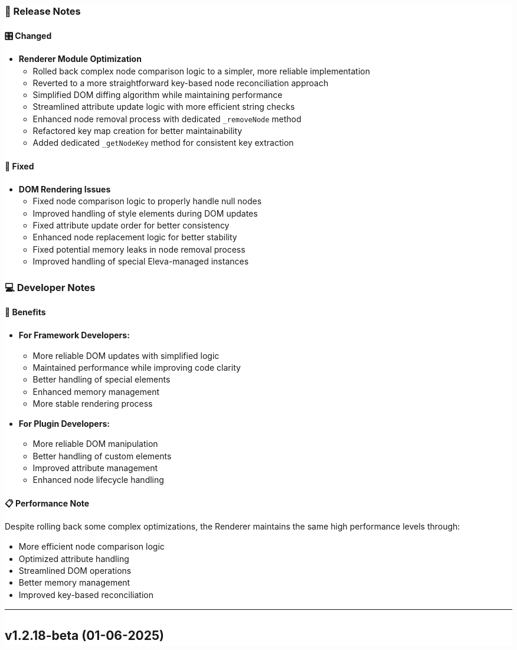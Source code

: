 ### 📝 Release Notes

#### 🎛️ Changed

- **Renderer Module Optimization**
  - Rolled back complex node comparison logic to a simpler, more reliable implementation
  - Reverted to a more straightforward key-based node reconciliation approach
  - Simplified DOM diffing algorithm while maintaining performance
  - Streamlined attribute update logic with more efficient string checks
  - Enhanced node removal process with dedicated `_removeNode` method
  - Refactored key map creation for better maintainability
  - Added dedicated `_getNodeKey` method for consistent key extraction

#### 🔧 Fixed

- **DOM Rendering Issues**
  - Fixed node comparison logic to properly handle null nodes
  - Improved handling of style elements during DOM updates
  - Fixed attribute update order for better consistency
  - Enhanced node replacement logic for better stability
  - Fixed potential memory leaks in node removal process
  - Improved handling of special Eleva-managed instances

### 💻 Developer Notes

#### 🎁 Benefits
- **For Framework Developers:**
  - More reliable DOM updates with simplified logic
  - Maintained performance while improving code clarity
  - Better handling of special elements
  - Enhanced memory management
  - More stable rendering process

- **For Plugin Developers:**
  - More reliable DOM manipulation
  - Better handling of custom elements
  - Improved attribute management
  - Enhanced node lifecycle handling

#### 📋 Performance Note
Despite rolling back some complex optimizations, the Renderer maintains the same high performance levels through:
- More efficient node comparison logic
- Optimized attribute handling
- Streamlined DOM operations
- Better memory management
- Improved key-based reconciliation

---

## v1.2.18-beta (01-06-2025)
